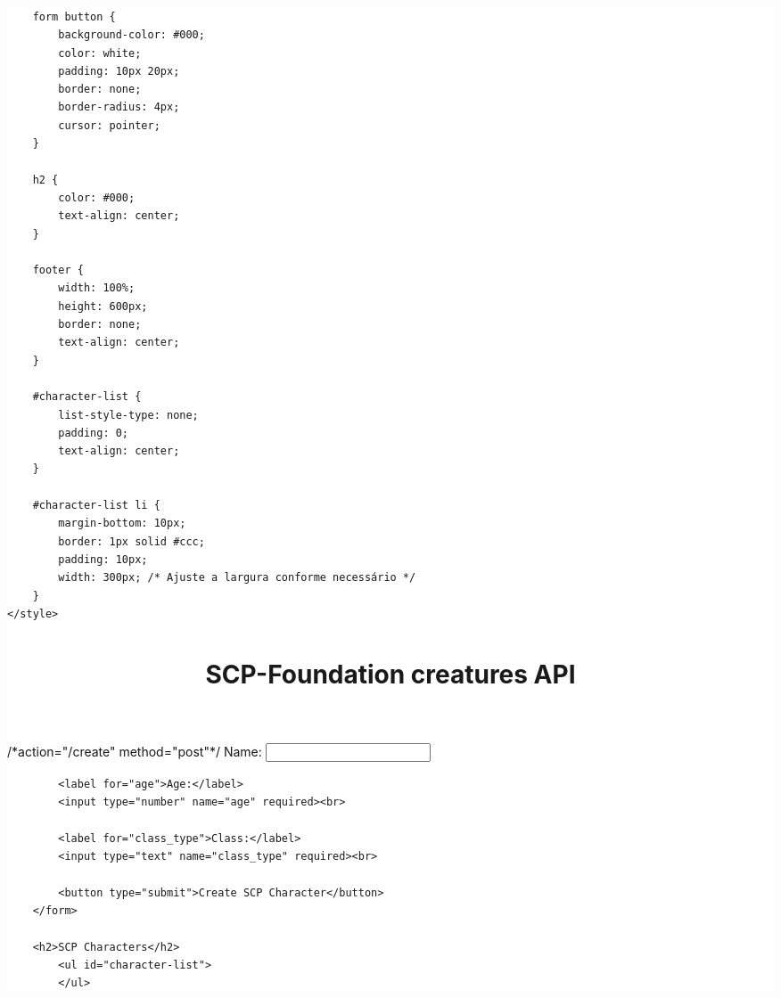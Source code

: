         form button {
            background-color: #000;
            color: white;
            padding: 10px 20px;
            border: none;
            border-radius: 4px;
            cursor: pointer;
        }

        h2 {
            color: #000;
            text-align: center;
        }

        footer {
            width: 100%;
            height: 600px;
            border: none;
            text-align: center;
        }

        #character-list {
            list-style-type: none;
            padding: 0;
            text-align: center;
        }

        #character-list li {
            margin-bottom: 10px;
            border: 1px solid #ccc;
            padding: 10px;
            width: 300px; /* Ajuste a largura conforme necessário */
        }
    </style>
</head>
<body>
    <header>
        <h1>SCP-Foundation creatures API</h1>
    </header>
    <main>
        <form id="character-form" onsubmit="addCharacte(event)"> /*action="/create" method="post"*/
            <label for="name">Name:</label>
            <input type="text" name="name" required><br>
            
            <label for="age">Age:</label>
            <input type="number" name="age" required><br>

            <label for="class_type">Class:</label>
            <input type="text" name="class_type" required><br>

            <button type="submit">Create SCP Character</button>
        </form>

        <h2>SCP Characters</h2>
            <ul id="character-list">
            </ul>
